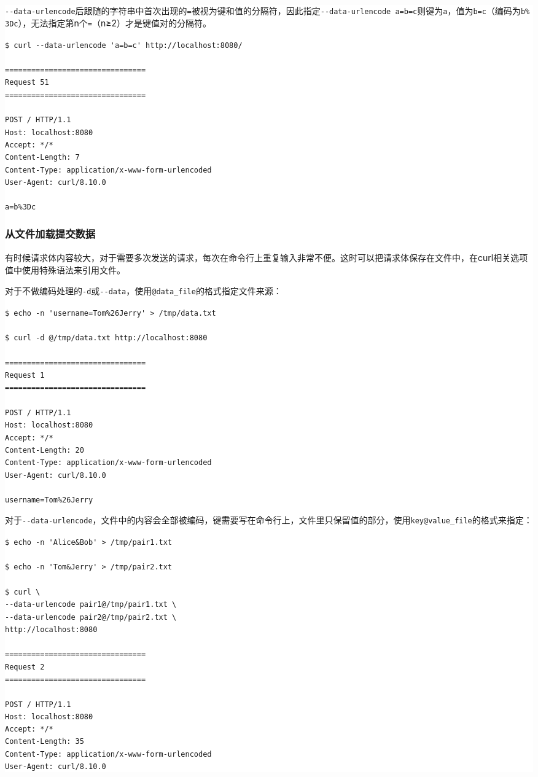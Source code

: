`--data-urlencode`后跟随的字符串中首次出现的`=`被视为键和值的分隔符，因此指定`--data-urlencode a=b=c`则键为`a`，值为`b=c`（编码为`b%3Dc`），无法指定第n个`=`（n≥2）才是键值对的分隔符。

```shell
$ curl --data-urlencode 'a=b=c' http://localhost:8080/

================================
Request 51
================================

POST / HTTP/1.1
Host: localhost:8080
Accept: */*
Content-Length: 7
Content-Type: application/x-www-form-urlencoded
User-Agent: curl/8.10.0

a=b%3Dc
```

### 从文件加载提交数据

有时候请求体内容较大，对于需要多次发送的请求，每次在命令行上重复输入非常不便。这时可以把请求体保存在文件中，在curl相关选项值中使用特殊语法来引用文件。

对于不做编码处理的`-d`或`--data`，使用`@data_file`的格式指定文件来源：

```shell
$ echo -n 'username=Tom%26Jerry' > /tmp/data.txt

$ curl -d @/tmp/data.txt http://localhost:8080

================================
Request 1
================================

POST / HTTP/1.1
Host: localhost:8080
Accept: */*
Content-Length: 20
Content-Type: application/x-www-form-urlencoded
User-Agent: curl/8.10.0

username=Tom%26Jerry
```

对于`--data-urlencode`，文件中的内容会全部被编码，键需要写在命令行上，文件里只保留值的部分，使用`key@value_file`的格式来指定：

```shell
$ echo -n 'Alice&Bob' > /tmp/pair1.txt

$ echo -n 'Tom&Jerry' > /tmp/pair2.txt

$ curl \
--data-urlencode pair1@/tmp/pair1.txt \
--data-urlencode pair2@/tmp/pair2.txt \
http://localhost:8080

================================
Request 2
================================

POST / HTTP/1.1
Host: localhost:8080
Accept: */*
Content-Length: 35
Content-Type: application/x-www-form-urlencoded
User-Agent: curl/8.10.0
```